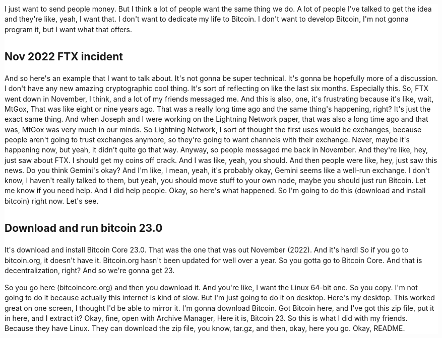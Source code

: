 I just want to send people money.
But I think a lot of people want the same thing we do.
A lot of people I've talked to get the idea and they're like, yeah, I want that.
I don't want to dedicate my life to Bitcoin.
I don't want to develop Bitcoin, I'm not gonna program it, but I want what that offers.

## Nov 2022 FTX incident

And so here's an example that I want to talk about.
It's not gonna be super technical.
It's gonna be hopefully more of a discussion.
I don't have any new amazing cryptographic cool thing.
It's sort of reflecting on like the last six months.
Especially this.
So, FTX went down in November, I think, and a lot of my friends messaged me.
And this is also, one, it's frustrating because it's like, wait, MtGox, That was like eight or nine years ago.
That was a really long time ago and the same thing's happening, right?
It's just the exact same thing.
And when Joseph and I were working on the Lightning Network paper, that was also a long time ago and that was, MtGox was very much in our minds.
So Lightning Network, I sort of thought the first uses would be exchanges, because people aren't going to trust exchanges anymore, so they're going to want channels with their exchange.
Never, maybe it's happening now, but yeah, it didn't quite go that way.
Anyway, so people messaged me back in November.
And they're like, hey, just saw about FTX.
I should get my coins off crack.
And I was like, yeah, you should.
And then people were like, hey, just saw this news.
Do you think Gemini's okay?
And I'm like, I mean, yeah, it's probably okay, Gemini seems like a well-run exchange.
I don't know, I haven't really talked to them, but yeah, you should move stuff to your own node, maybe you should just run Bitcoin.
Let me know if you need help.
And I did help people.
Okay, so here's what happened.
So I'm going to do this (download and install bitcoin) right now.
Let's see.

## Download and run bitcoin 23.0

It's download and install Bitcoin Core 23.0.
That was the one that was out November (2022).
And it's hard!
So if you go to bitcoin.org, it doesn't have it.
Bitcoin.org hasn't been updated for well over a year.
So you gotta go to Bitcoin Core.
And that is decentralization, right?
And so we're gonna get 23.

So you go here (bitcoincore.org) and then you download it.
And you're like, I want the Linux 64-bit one.
So you copy.
I'm not going to do it because actually this internet is kind of slow.
But I'm just going to do it on desktop.
Here's my desktop.
This worked great on one screen, I thought I'd be able to mirror it.
I'm gonna download Bitcoin.
Got Bitcoin here, and I've got this zip file, put it in here, and I extract it?
Okay, fine, open with Archive Manager, Here it is, Bitcoin 23.
So this is what I did with my friends.
Because they have Linux.
They can download the zip file, you know, tar.gz, and then, okay, here you go.
Okay, README.